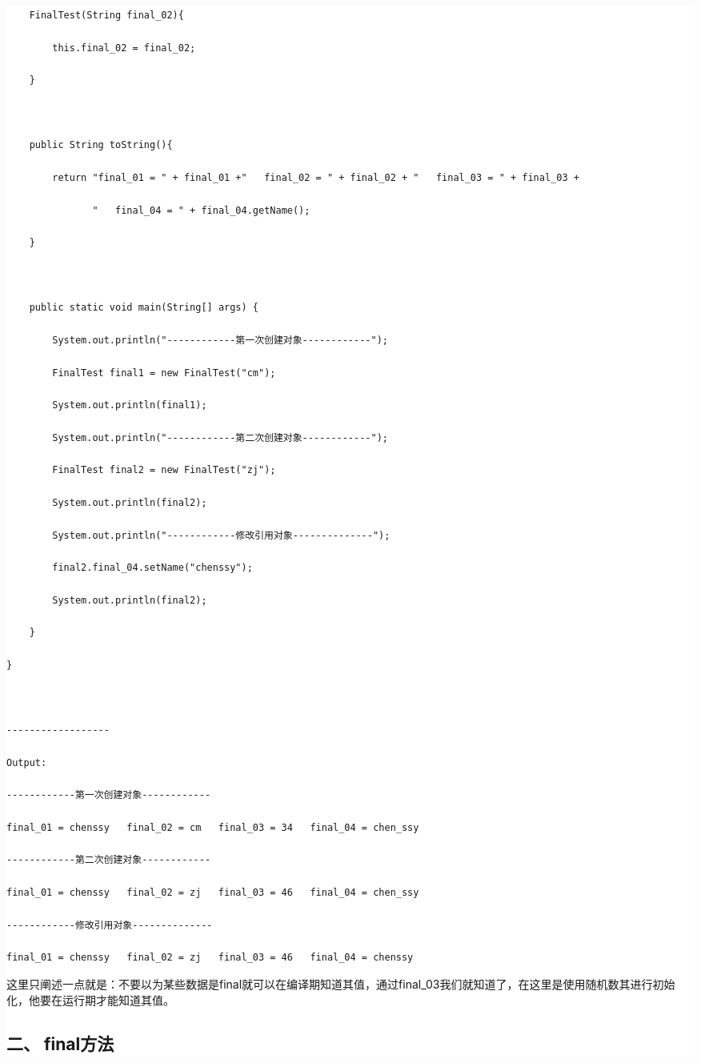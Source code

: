         

        FinalTest(String final_02){

            this.final_02 = final_02;

        }

        

        public String toString(){

            return "final_01 = " + final_01 +"   final_02 = " + final_02 + "   final_03 = " + final_03 +

                   "   final_04 = " + final_04.getName();

        }

        

        public static void main(String[] args) {

            System.out.println("------------第一次创建对象------------");

            FinalTest final1 = new FinalTest("cm");

            System.out.println(final1);

            System.out.println("------------第二次创建对象------------");

            FinalTest final2 = new FinalTest("zj");

            System.out.println(final2);

            System.out.println("------------修改引用对象--------------");

            final2.final_04.setName("chenssy");

            System.out.println(final2);

        }

    }

    

    ------------------

    Output:

    ------------第一次创建对象------------

    final_01 = chenssy   final_02 = cm   final_03 = 34   final_04 = chen_ssy

    ------------第二次创建对象------------

    final_01 = chenssy   final_02 = zj   final_03 = 46   final_04 = chen_ssy

    ------------修改引用对象--------------

    final_01 = chenssy   final_02 = zj   final_03 = 46   final_04 = chenssy

这里只阐述一点就是：不要以为某些数据是final就可以在编译期知道其值，通过final_03我们就知道了，在这里是使用随机数其进行初始化，他要在运行期才能知道其值。

## 二、 final方法
